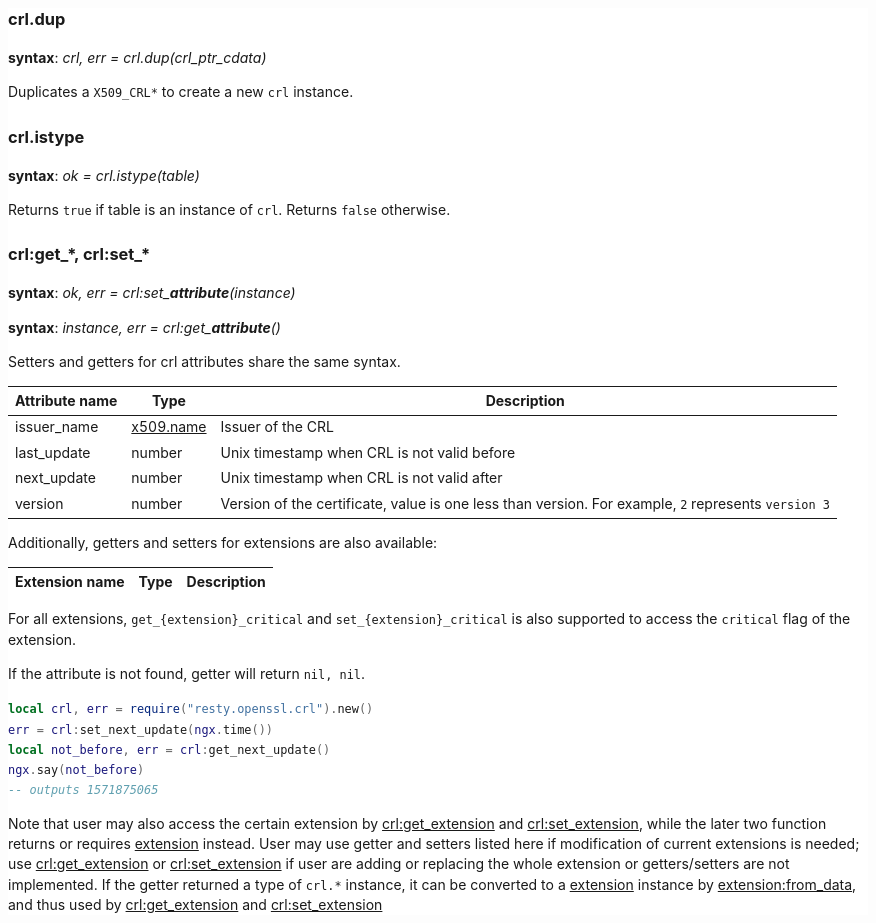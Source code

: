 ### crl.dup

**syntax**: *crl, err = crl.dup(crl_ptr_cdata)*

Duplicates a `X509_CRL*` to create a new `crl` instance.

### crl.istype

**syntax**: *ok = crl.istype(table)*

Returns `true` if table is an instance of `crl`. Returns `false` otherwise.

### crl:get_\*, crl:set_\*

**syntax**: *ok, err = crl:set_**attribute**(instance)*

**syntax**: *instance, err = crl:get_**attribute**()*

Setters and getters for crl attributes share the same syntax.

| Attribute name | Type | Description |
| ------------   | ---- | ----------- |
| issuer_name   | [x509.name](#restyopensslx509name) | Issuer of the CRL |
| last_update    | number | Unix timestamp when CRL is not valid before |
| next_update     | number | Unix timestamp when CRL is not valid after |
| version       | number | Version of the certificate, value is one less than version. For example, `2` represents `version 3` |

Additionally, getters and setters for extensions are also available:

| Extension name | Type | Description |
| ------------   | ---- | ----------- |

For all extensions, `get_{extension}_critical` and `set_{extension}_critical` is also supported to
access the `critical` flag of the extension.

If the attribute is not found, getter will return `nil, nil`.

```lua
local crl, err = require("resty.openssl.crl").new()
err = crl:set_next_update(ngx.time())
local not_before, err = crl:get_next_update()
ngx.say(not_before)
-- outputs 1571875065
```

Note that user may also access the certain extension by [crl:get_extension](#crlget_extension) and
[crl:set_extension](#crlset_extension), while the later two function returns or requires
[extension](#restyopensslcrlextension) instead. User may use getter and setters listed here if modification
of current extensions is needed; use [crl:get_extension](#crlget_extension) or
[crl:set_extension](#crlset_extension) if user are adding or replacing the whole extension or
getters/setters are not implemented. If the getter returned a type of `crl.*` instance, it can be
converted to a [extension](#restyopensslcrlextension) instance by [extension:from_data](#extensionfrom_data),
and thus used by [crl:get_extension](#crlget_extension) and [crl:set_extension](#crlset_extension) 
